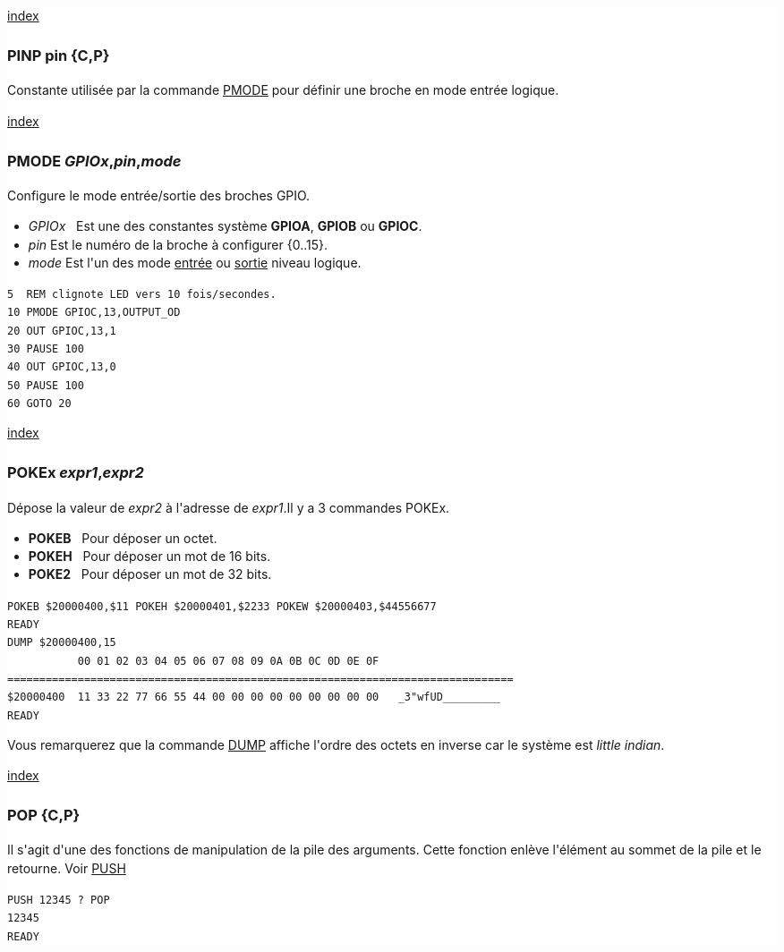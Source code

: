 [index](#index)
<a id="pinp"></a> 
### PINP pin  {C,P}
Constante utilisée par la commande [PMODE](#pmode) pour définir une broche en mode entrée logique.

[index](#index)
<a id="pmode"></a>
### PMODE *GPIOx*,*pin*,*mode*
Configure le mode entrée/sortie des broches GPIO. 
* *GPIOx*&nbsp;&nbsp; Est une des constantes système **GPIOA**, **GPIOB** ou **GPIOC**. 
* *pin* Est le numéro de la broche à configurer {0..15}.
* *mode* Est l'un des mode [entrée](#input-xxx) ou [sortie](#output-xxx) niveau logique.
```
5  REM clignote LED vers 10 fois/secondes.
10 PMODE GPIOC,13,OUTPUT_OD 
20 OUT GPIOC,13,1
30 PAUSE 100
40 OUT GPIOC,13,0
50 PAUSE 100
60 GOTO 20 
```
[index](#index)
<a id="pokex"></a>
### POKEx *expr1*,*expr2*
Dépose la valeur de *expr2* à l'adresse de *expr1*.Il y a 3 commandes POKEx.
* **POKEB**&nbsp;&nbsp; Pour déposer un octet. 
* **POKEH**&nbsp;&nbsp; Pour déposer un mot de 16 bits.
* **POKE2**&nbsp;&nbsp; Pour déposer un mot de 32 bits.
```
POKEB $20000400,$11 POKEH $20000401,$2233 POKEW $20000403,$44556677
READY
DUMP $20000400,15
           00 01 02 03 04 05 06 07 08 09 0A 0B 0C 0D 0E 0F 
===============================================================================
$20000400  11 33 22 77 66 55 44 00 00 00 00 00 00 00 00 00   _3"wfUD_________
READY
```
Vous remarquerez que la commande [DUMP](#dump) affiche l'ordre des octets en inverse car le système est *little indian*. 

[index](#index)
<a id="pop"></a>
### POP  {C,P} 
Il s'agit d'une des fonctions de manipulation de la pile des arguments. Cette fonction enlève l'élément au sommet de la pile et le retourne. Voir [PUSH](#push)
```
PUSH 12345 ? POP
12345 
READY
```
